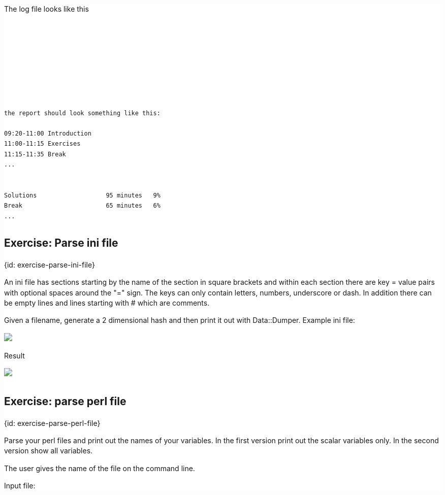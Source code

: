 
The log file looks like this


![](examples/regex-perl/timelog.log)

```
the report should look something like this:

09:20-11:00 Introduction
11:00-11:15 Exercises
11:15-11:35 Break
...


Solutions                   95 minutes   9%
Break                       65 minutes   6%
...
```


## Exercise: Parse ini file
{id: exercise-parse-ini-file}


An ini file has sections starting by the name of the section in square brackets and within
each section there are key = value pairs with optional spaces around the "=" sign.
The keys can only contain letters, numbers, underscore or dash.
In addition there can be empty lines and lines starting with # which are comments.




Given a filename, generate a 2 dimensional hash and then print it out with Data::Dumper.
Example ini file:


![](examples/regex-perl/inifile.ini)

Result

![](examples/regex-perl/inifile.out)


## Exercise: parse perl file
{id: exercise-parse-perl-file}


Parse your perl files and print out the names of your variables.
In the first version print out the scalar variables only.
In the second version show all variables.




The user gives the name of the file on the command line.

Input file:
